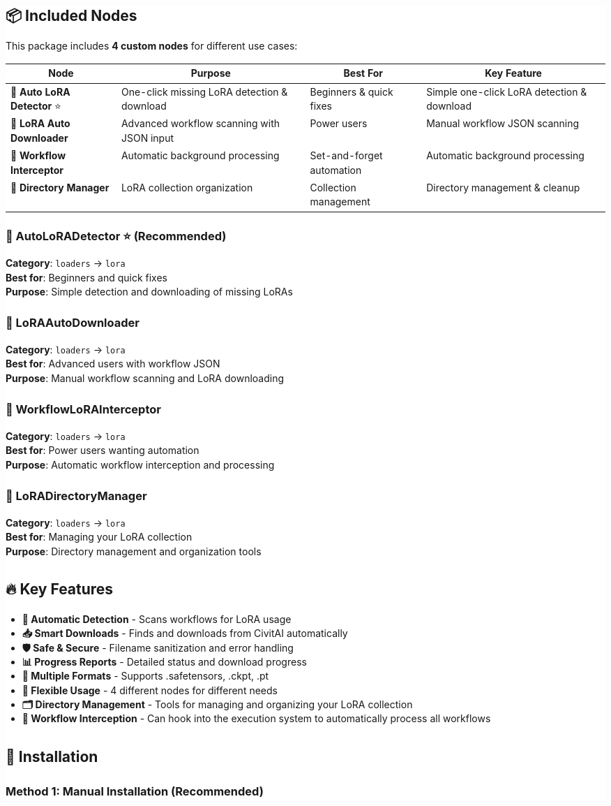 ## 📦 Included Nodes

This package includes **4 custom nodes** for different use cases:

| Node | Purpose | Best For | Key Feature |
|------|---------|----------|-------------|
| 🎯 **Auto LoRA Detector** ⭐ | One-click missing LoRA detection & download | Beginners & quick fixes | Simple one-click LoRA detection & download |
| 🔧 **LoRA Auto Downloader** | Advanced workflow scanning with JSON input | Power users | Manual workflow JSON scanning |
| 🔄 **Workflow Interceptor** | Automatic background processing | Set-and-forget automation | Automatic background processing |
| 📁 **Directory Manager** | LoRA collection organization | Collection management | Directory management & cleanup |

### 🎯 AutoLoRADetector ⭐ (Recommended)
**Category**: `loaders` → `lora`  
**Best for**: Beginners and quick fixes  
**Purpose**: Simple detection and downloading of missing LoRAs

### 🔧 LoRAAutoDownloader  
**Category**: `loaders` → `lora`  
**Best for**: Advanced users with workflow JSON  
**Purpose**: Manual workflow scanning and LoRA downloading

### 🔄 WorkflowLoRAInterceptor
**Category**: `loaders` → `lora`  
**Best for**: Power users wanting automation  
**Purpose**: Automatic workflow interception and processing

### 📁 LoRADirectoryManager
**Category**: `loaders` → `lora`  
**Best for**: Managing your LoRA collection  
**Purpose**: Directory management and organization tools

## 🔥 Key Features

- **🤖 Automatic Detection** - Scans workflows for LoRA usage
- **📥 Smart Downloads** - Finds and downloads from CivitAI automatically  
- **🛡️ Safe & Secure** - Filename sanitization and error handling
- **📊 Progress Reports** - Detailed status and download progress
- **🎨 Multiple Formats** - Supports .safetensors, .ckpt, .pt
- **🔧 Flexible Usage** - 4 different nodes for different needs
- **🗂️ Directory Management** - Tools for managing and organizing your LoRA collection
- **🔄 Workflow Interception** - Can hook into the execution system to automatically process all workflows

## 🚀 Installation

### Method 1: Manual Installation (Recommended)
